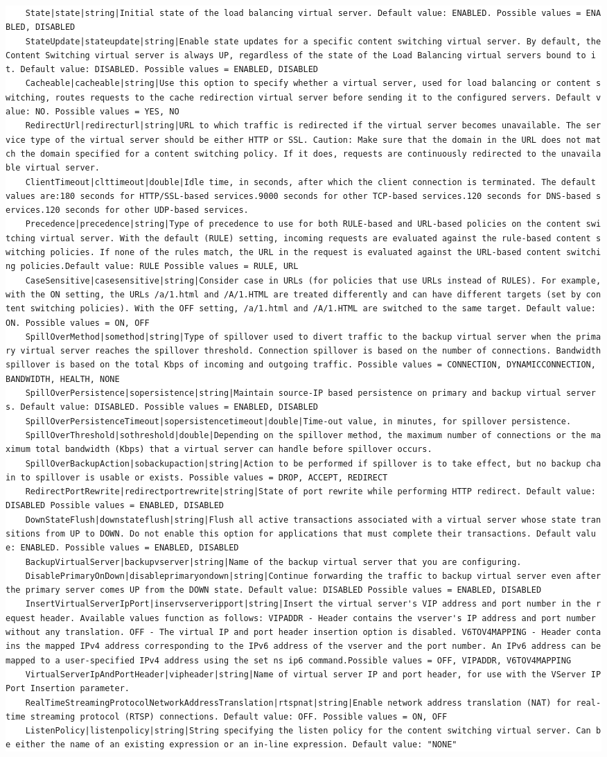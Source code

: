         State|state|string|Initial state of the load balancing virtual server. Default value: ENABLED. Possible values = ENABLED, DISABLED
        StateUpdate|stateupdate|string|Enable state updates for a specific content switching virtual server. By default, the Content Switching virtual server is always UP, regardless of the state of the Load Balancing virtual servers bound to it. Default value: DISABLED. Possible values = ENABLED, DISABLED
        Cacheable|cacheable|string|Use this option to specify whether a virtual server, used for load balancing or content switching, routes requests to the cache redirection virtual server before sending it to the configured servers. Default value: NO. Possible values = YES, NO
        RedirectUrl|redirecturl|string|URL to which traffic is redirected if the virtual server becomes unavailable. The service type of the virtual server should be either HTTP or SSL. Caution: Make sure that the domain in the URL does not match the domain specified for a content switching policy. If it does, requests are continuously redirected to the unavailable virtual server.
        ClientTimeout|clttimeout|double|Idle time, in seconds, after which the client connection is terminated. The default values are:180 seconds for HTTP/SSL-based services.9000 seconds for other TCP-based services.120 seconds for DNS-based services.120 seconds for other UDP-based services.
        Precedence|precedence|string|Type of precedence to use for both RULE-based and URL-based policies on the content switching virtual server. With the default (RULE) setting, incoming requests are evaluated against the rule-based content switching policies. If none of the rules match, the URL in the request is evaluated against the URL-based content switching policies.Default value: RULE Possible values = RULE, URL
        CaseSensitive|casesensitive|string|Consider case in URLs (for policies that use URLs instead of RULES). For example, with the ON setting, the URLs /a/1.html and /A/1.HTML are treated differently and can have different targets (set by content switching policies). With the OFF setting, /a/1.html and /A/1.HTML are switched to the same target. Default value: ON. Possible values = ON, OFF
        SpillOverMethod|somethod|string|Type of spillover used to divert traffic to the backup virtual server when the primary virtual server reaches the spillover threshold. Connection spillover is based on the number of connections. Bandwidth spillover is based on the total Kbps of incoming and outgoing traffic. Possible values = CONNECTION, DYNAMICCONNECTION, BANDWIDTH, HEALTH, NONE
        SpillOverPersistence|sopersistence|string|Maintain source-IP based persistence on primary and backup virtual servers. Default value: DISABLED. Possible values = ENABLED, DISABLED
        SpillOverPersistenceTimeout|sopersistencetimeout|double|Time-out value, in minutes, for spillover persistence.
        SpillOverThreshold|sothreshold|double|Depending on the spillover method, the maximum number of connections or the maximum total bandwidth (Kbps) that a virtual server can handle before spillover occurs.
        SpillOverBackupAction|sobackupaction|string|Action to be performed if spillover is to take effect, but no backup chain to spillover is usable or exists. Possible values = DROP, ACCEPT, REDIRECT
        RedirectPortRewrite|redirectportrewrite|string|State of port rewrite while performing HTTP redirect. Default value: DISABLED Possible values = ENABLED, DISABLED
        DownStateFlush|downstateflush|string|Flush all active transactions associated with a virtual server whose state transitions from UP to DOWN. Do not enable this option for applications that must complete their transactions. Default value: ENABLED. Possible values = ENABLED, DISABLED
        BackupVirtualServer|backupvserver|string|Name of the backup virtual server that you are configuring.
        DisablePrimaryOnDown|disableprimaryondown|string|Continue forwarding the traffic to backup virtual server even after the primary server comes UP from the DOWN state. Default value: DISABLED Possible values = ENABLED, DISABLED
        InsertVirtualServerIpPort|inservserveripport|string|Insert the virtual server's VIP address and port number in the request header. Available values function as follows: VIPADDR - Header contains the vserver's IP address and port number without any translation. OFF - The virtual IP and port header insertion option is disabled. V6TOV4MAPPING - Header contains the mapped IPv4 address corresponding to the IPv6 address of the vserver and the port number. An IPv6 address can be mapped to a user-specified IPv4 address using the set ns ip6 command.Possible values = OFF, VIPADDR, V6TOV4MAPPING
        VirtualServerIpAndPortHeader|vipheader|string|Name of virtual server IP and port header, for use with the VServer IP Port Insertion parameter.
        RealTimeStreamingProtocolNetworkAddressTranslation|rtspnat|string|Enable network address translation (NAT) for real-time streaming protocol (RTSP) connections. Default value: OFF. Possible values = ON, OFF
        ListenPolicy|listenpolicy|string|String specifying the listen policy for the content switching virtual server. Can be either the name of an existing expression or an in-line expression. Default value: "NONE"